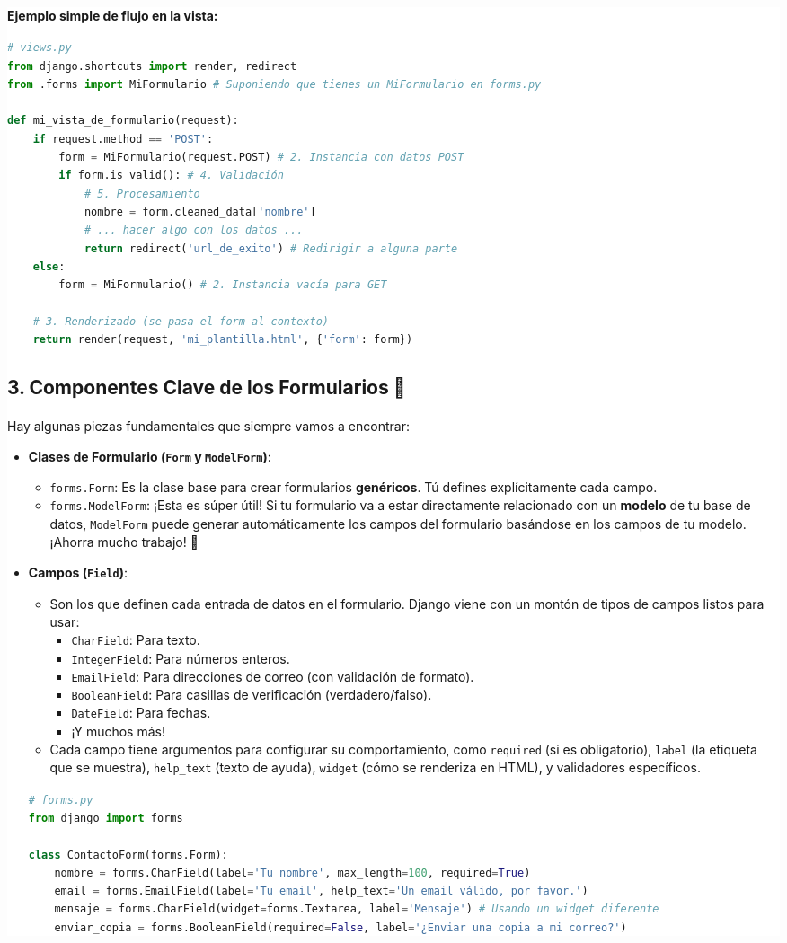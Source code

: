 **Ejemplo simple de flujo en la vista:**
```python
# views.py
from django.shortcuts import render, redirect
from .forms import MiFormulario # Suponiendo que tienes un MiFormulario en forms.py

def mi_vista_de_formulario(request):
    if request.method == 'POST':
        form = MiFormulario(request.POST) # 2. Instancia con datos POST
        if form.is_valid(): # 4. Validación
            # 5. Procesamiento
            nombre = form.cleaned_data['nombre']
            # ... hacer algo con los datos ...
            return redirect('url_de_exito') # Redirigir a alguna parte
    else:
        form = MiFormulario() # 2. Instancia vacía para GET
    
    # 3. Renderizado (se pasa el form al contexto)
    return render(request, 'mi_plantilla.html', {'form': form})
```

## 3. Componentes Clave de los Formularios 🧩

Hay algunas piezas fundamentales que siempre vamos a encontrar:

- **Clases de Formulario (`Form` y `ModelForm`)**:
    
    - `forms.Form`: Es la clase base para crear formularios **genéricos**. Tú defines explícitamente cada campo.
    - `forms.ModelForm`: ¡Esta es súper útil! Si tu formulario va a estar directamente relacionado con un **modelo** de tu base de datos, `ModelForm` puede generar automáticamente los campos del formulario basándose en los campos de tu modelo. ¡Ahorra mucho trabajo! 🤩
- **Campos (`Field`)**:
    
    - Son los que definen cada entrada de datos en el formulario. Django viene con un montón de tipos de campos listos para usar:
        - `CharField`: Para texto.
        - `IntegerField`: Para números enteros.
        - `EmailField`: Para direcciones de correo (con validación de formato).
        - `BooleanField`: Para casillas de verificación (verdadero/falso).
        - `DateField`: Para fechas.
        - ¡Y muchos más!
    - Cada campo tiene argumentos para configurar su comportamiento, como `required` (si es obligatorio), `label` (la etiqueta que se muestra), `help_text` (texto de ayuda), `widget` (cómo se renderiza en HTML), y validadores específicos.
    ```python
    # forms.py
    from django import forms
    
    class ContactoForm(forms.Form):
        nombre = forms.CharField(label='Tu nombre', max_length=100, required=True)
        email = forms.EmailField(label='Tu email', help_text='Un email válido, por favor.')
        mensaje = forms.CharField(widget=forms.Textarea, label='Mensaje') # Usando un widget diferente
        enviar_copia = forms.BooleanField(required=False, label='¿Enviar una copia a mi correo?')
    ```
    
